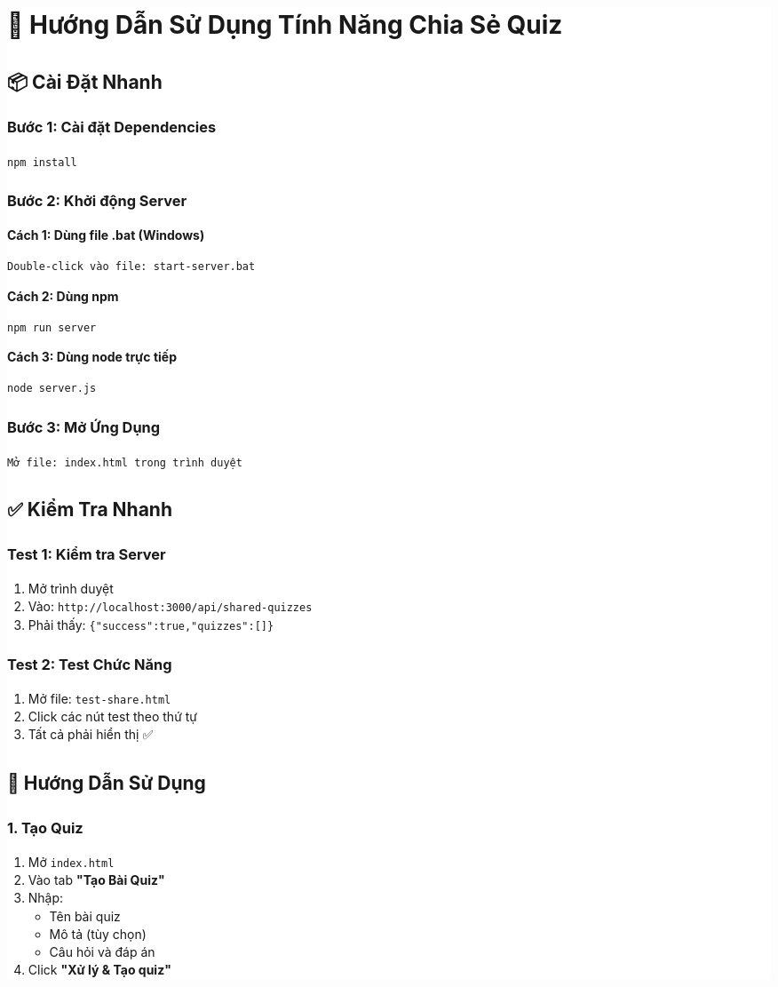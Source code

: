 # 🚀 Hướng Dẫn Sử Dụng Tính Năng Chia Sẻ Quiz

## 📦 Cài Đặt Nhanh

### Bước 1: Cài đặt Dependencies
```bash
npm install
```

### Bước 2: Khởi động Server

**Cách 1: Dùng file .bat (Windows)**
```
Double-click vào file: start-server.bat
```

**Cách 2: Dùng npm**
```bash
npm run server
```

**Cách 3: Dùng node trực tiếp**
```bash
node server.js
```

### Bước 3: Mở Ứng Dụng
```
Mở file: index.html trong trình duyệt
```

## ✅ Kiểm Tra Nhanh

### Test 1: Kiểm tra Server
1. Mở trình duyệt
2. Vào: `http://localhost:3000/api/shared-quizzes`
3. Phải thấy: `{"success":true,"quizzes":[]}`

### Test 2: Test Chức Năng
1. Mở file: `test-share.html`
2. Click các nút test theo thứ tự
3. Tất cả phải hiển thị ✅

## 🎯 Hướng Dẫn Sử Dụng

### 1. Tạo Quiz
1. Mở `index.html`
2. Vào tab **"Tạo Bài Quiz"**
3. Nhập:
   - Tên bài quiz
   - Mô tả (tùy chọn)
   - Câu hỏi và đáp án
4. Click **"Xử lý & Tạo quiz"**

